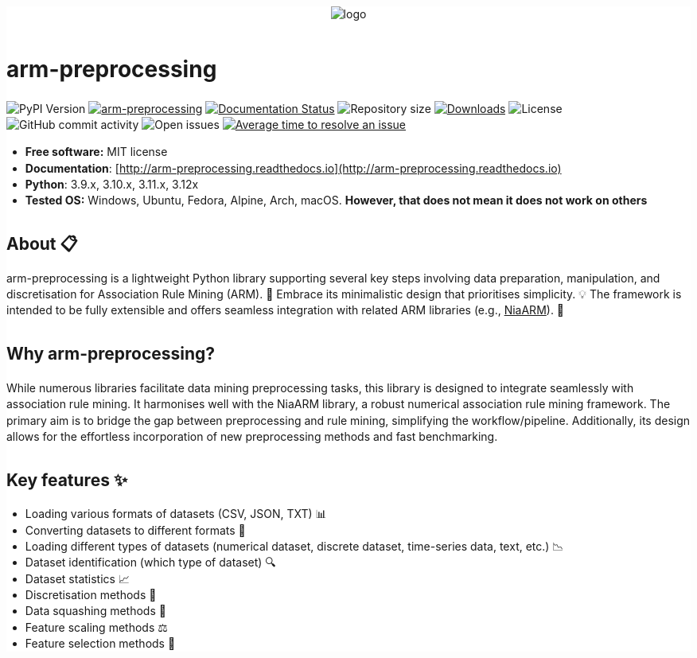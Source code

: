 <p align="center">
  <img alt="logo" width="300" src=".github/images/logo_black.png">
</p>

# arm-preprocessing
![PyPI Version](https://img.shields.io/pypi/v/arm-preprocessing.svg)
[![arm-preprocessing](https://github.com/firefly-cpp/arm-preprocessing/actions/workflows/test.yml/badge.svg)](https://github.com/firefly-cpp/arm-preprocessing/actions/workflows/test.yml)
[![Documentation Status](https://readthedocs.org/projects/arm-preprocessing/badge/?version=latest)](https://arm-preprocessing.readthedocs.io/en/latest/?badge=latest)
![Repository size](https://img.shields.io/github/repo-size/firefly-cpp/arm-preprocessing)
[![Downloads](https://static.pepy.tech/badge/arm-preprocessing)](https://pepy.tech/project/arm-preprocessing)
![License](https://img.shields.io/github/license/firefly-cpp/arm-preprocessing.svg)
![GitHub commit activity](https://img.shields.io/github/commit-activity/w/firefly-cpp/arm-preprocessing.svg)
![Open issues](https://isitmaintained.com/badge/open/firefly-cpp/arm-preprocessing.svg)
[![Average time to resolve an issue](http://isitmaintained.com/badge/resolution/firefly-cpp/arm-preprocessing.svg)](http://isitmaintained.com/project/firefly-cpp/arm-preprocessing "Average time to resolve an issue")

* **Free software:** MIT license
* **Documentation**: [http://arm-preprocessing.readthedocs.io](http://arm-preprocessing.readthedocs.io)
* **Python**: 3.9.x, 3.10.x, 3.11.x, 3.12x
* **Tested OS:** Windows, Ubuntu, Fedora, Alpine, Arch, macOS. **However, that does not mean it does not work on others**

## About 📋
arm-preprocessing is a lightweight Python library supporting several key steps involving data preparation, manipulation, and discretisation for Association Rule Mining (ARM). 🧠 Embrace its minimalistic design that prioritises simplicity. 💡 The framework is intended to be fully extensible and offers seamless integration with related ARM libraries (e.g., [NiaARM](https://github.com/firefly-cpp/NiaARM)). 🔗

## Why arm-preprocessing?
While numerous libraries facilitate data mining preprocessing tasks, this library is designed to integrate seamlessly with association rule mining. It harmonises well with the NiaARM library, a robust numerical association rule mining framework. The primary aim is to bridge the gap between preprocessing and rule mining, simplifying the workflow/pipeline. Additionally, its design allows for the effortless incorporation of new preprocessing methods and fast benchmarking.

## Key features ✨
- Loading various formats of datasets (CSV, JSON, TXT) 📊
- Converting datasets to different formats 🔄
- Loading different types of datasets (numerical dataset, discrete dataset, time-series data, text, etc.) 📉
- Dataset identification (which type of dataset) 🔍
- Dataset statistics 📈
- Discretisation methods 📏
- Data squashing methods 🤏
- Feature scaling methods ⚖️
- Feature selection methods 🎯
